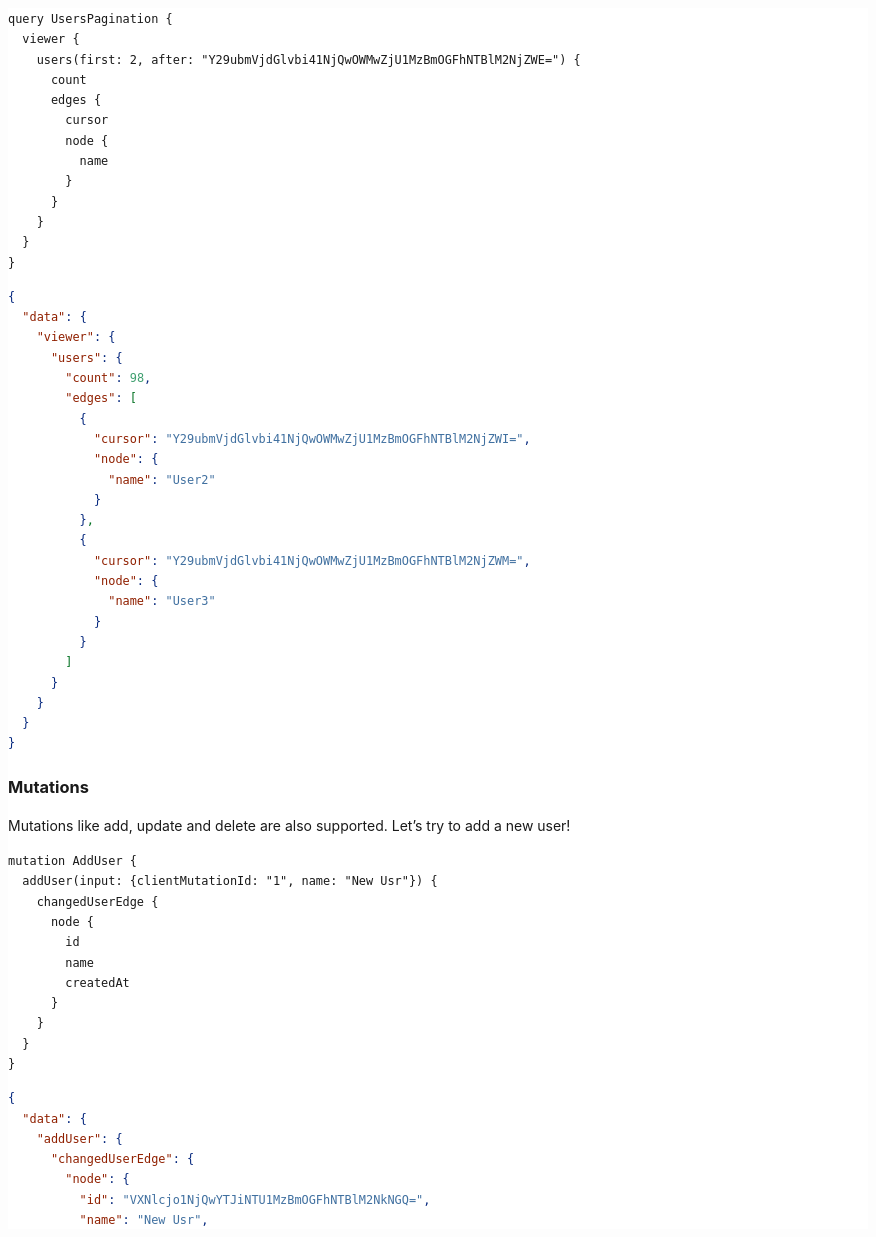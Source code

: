 ```
query UsersPagination {
  viewer {
    users(first: 2, after: "Y29ubmVjdGlvbi41NjQwOWMwZjU1MzBmOGFhNTBlM2NjZWE=") {
      count
      edges {
        cursor
        node {
          name
        }
      }
    }
  }
}
```
```json
{
  "data": {
    "viewer": {
      "users": {
        "count": 98,
        "edges": [
          {
            "cursor": "Y29ubmVjdGlvbi41NjQwOWMwZjU1MzBmOGFhNTBlM2NjZWI=",
            "node": {
              "name": "User2"
            }
          },
          {
            "cursor": "Y29ubmVjdGlvbi41NjQwOWMwZjU1MzBmOGFhNTBlM2NjZWM=",
            "node": {
              "name": "User3"
            }
          }
        ]
      }
    }
  }
}
```

### Mutations

Mutations like add, update and delete are also supported. Let’s try to add a new user!

```
mutation AddUser {
  addUser(input: {clientMutationId: "1", name: "New Usr"}) {
    changedUserEdge {
      node {
        id
        name
        createdAt
      }
    }
  }
}
```
```json
{
  "data": {
    "addUser": {
      "changedUserEdge": {
        "node": {
          "id": "VXNlcjo1NjQwYTJiNTU1MzBmOGFhNTBlM2NkNGQ=",
          "name": "New Usr",
```